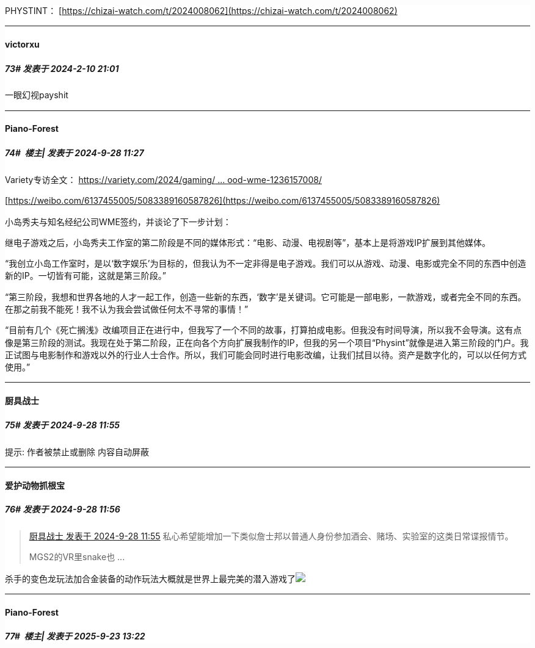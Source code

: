 PHYSTINT：
[https://chizai-watch.com/t/2024008062](https://chizai-watch.com/t/2024008062)

*****

####  victorxu  
##### 73#       发表于 2024-2-10 21:01

一眼幻视payshit

*****

####  Piano-Forest  
##### 74#         楼主| 发表于 2024-9-28 11:27

Variety专访全文：
[https://variety.com/2024/gaming/ ... ood-wme-1236157008/](https://variety.com/2024/gaming/news/hideo-kojima-death-stranding-movie-hollywood-wme-1236157008/)

[https://weibo.com/6137455005/5083389160587826](https://weibo.com/6137455005/5083389160587826)

小岛秀夫与知名经纪公司WME签约，并谈论了下一步计划：

继电子游戏之后，小岛秀夫工作室的第二阶段是不同的媒体形式：“电影、动漫、电视剧等”，基本上是将游戏IP扩展到其他媒体。

“我创立小岛工作室时，是以‘数字娱乐’为目标的，但我认为不一定非得是电子游戏。我们可以从游戏、动漫、电影或完全不同的东西中创造新的IP。一切皆有可能，这就是第三阶段。”

“第三阶段，我想和世界各地的人才一起工作，创造一些新的东西，‘数字’是关键词。它可能是一部电影，一款游戏，或者完全不同的东西。在那之前我不能死！我不认为我会尝试做任何太不寻常的事情！”

“目前有几个《死亡搁浅》改编项目正在进行中，但我写了一个不同的故事，打算拍成电影。但我没有时间导演，所以我不会导演。这有点像是第三阶段的测试。我现在处于第二阶段，正在向各个方向扩展我制作的IP，但我的另一个项目“Physint”就像是进入第三阶段的门户。我正试图与电影制作和游戏以外的行业人士合作。所以，我们可能会同时进行电影改编，让我们拭目以待。资产是数字化的，可以以任何方式使用。”

*****

####  厨具战士  
##### 75#       发表于 2024-9-28 11:55

提示: 作者被禁止或删除 内容自动屏蔽

*****

####  爱护动物抓根宝  
##### 76#       发表于 2024-9-28 11:56

<blockquote><a href="httphttps://stage1st.com/2b/forum.php?mod=redirect&amp;goto=findpost&amp;pid=66329548&amp;ptid=2170377" target="_blank">厨具战士 发表于 2024-9-28 11:55</a>
私心希望能增加一下类似詹士邦以普通人身份参加酒会、赌场、实验室的这类日常谍报情节。

MGS2的VR里snake也 ...</blockquote>
杀手的变色龙玩法加合金装备的动作玩法大概就是世界上最完美的潜入游戏了<img src="https://static.stage1st.com/image/smiley/face2017/033.png" referrerpolicy="no-referrer">

*****

####  Piano-Forest  
##### 77#         楼主| 发表于 2025-9-23 13:22
